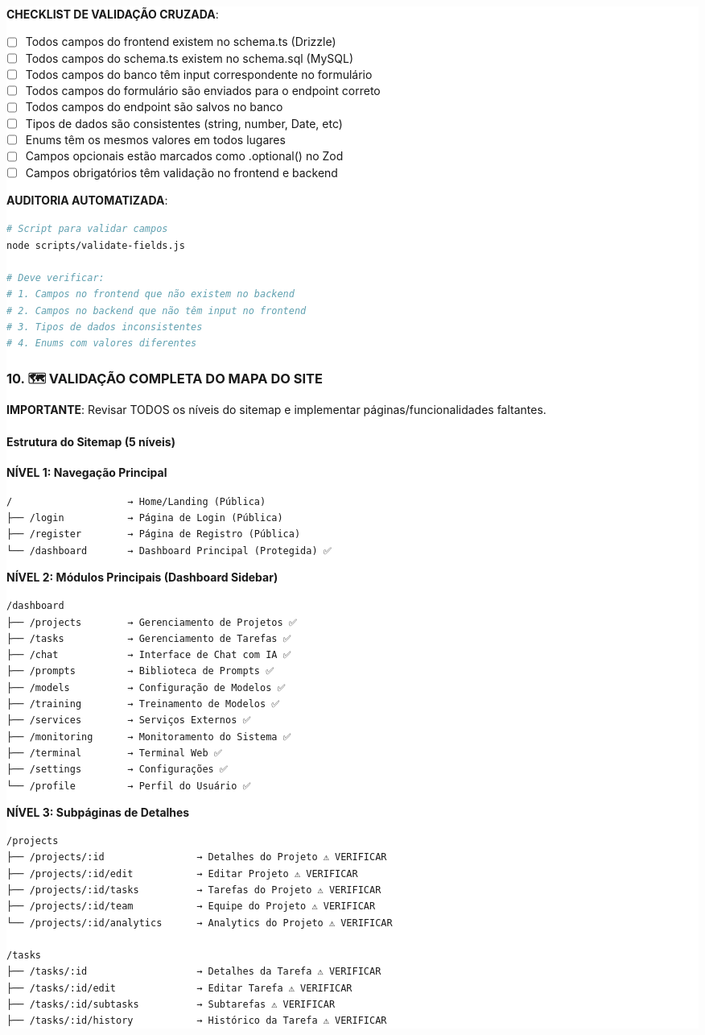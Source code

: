 **CHECKLIST DE VALIDAÇÃO CRUZADA**:
- [ ] Todos campos do frontend existem no schema.ts (Drizzle)
- [ ] Todos campos do schema.ts existem no schema.sql (MySQL)
- [ ] Todos campos do banco têm input correspondente no formulário
- [ ] Todos campos do formulário são enviados para o endpoint correto
- [ ] Todos campos do endpoint são salvos no banco
- [ ] Tipos de dados são consistentes (string, number, Date, etc)
- [ ] Enums têm os mesmos valores em todos lugares
- [ ] Campos opcionais estão marcados como .optional() no Zod
- [ ] Campos obrigatórios têm validação no frontend e backend

**AUDITORIA AUTOMATIZADA**:
```bash
# Script para validar campos
node scripts/validate-fields.js

# Deve verificar:
# 1. Campos no frontend que não existem no backend
# 2. Campos no backend que não têm input no frontend
# 3. Tipos de dados inconsistentes
# 4. Enums com valores diferentes
```

### 10. 🗺️ VALIDAÇÃO COMPLETA DO MAPA DO SITE

**IMPORTANTE**: Revisar TODOS os níveis do sitemap e implementar páginas/funcionalidades faltantes.

#### Estrutura do Sitemap (5 níveis)

**NÍVEL 1: Navegação Principal**
```
/                    → Home/Landing (Pública)
├── /login           → Página de Login (Pública)
├── /register        → Página de Registro (Pública)
└── /dashboard       → Dashboard Principal (Protegida) ✅
```

**NÍVEL 2: Módulos Principais (Dashboard Sidebar)**
```
/dashboard
├── /projects        → Gerenciamento de Projetos ✅
├── /tasks           → Gerenciamento de Tarefas ✅
├── /chat            → Interface de Chat com IA ✅
├── /prompts         → Biblioteca de Prompts ✅
├── /models          → Configuração de Modelos ✅
├── /training        → Treinamento de Modelos ✅
├── /services        → Serviços Externos ✅
├── /monitoring      → Monitoramento do Sistema ✅
├── /terminal        → Terminal Web ✅
├── /settings        → Configurações ✅
└── /profile         → Perfil do Usuário ✅
```

**NÍVEL 3: Subpáginas de Detalhes**
```
/projects
├── /projects/:id                → Detalhes do Projeto ⚠️ VERIFICAR
├── /projects/:id/edit           → Editar Projeto ⚠️ VERIFICAR
├── /projects/:id/tasks          → Tarefas do Projeto ⚠️ VERIFICAR
├── /projects/:id/team           → Equipe do Projeto ⚠️ VERIFICAR
└── /projects/:id/analytics      → Analytics do Projeto ⚠️ VERIFICAR

/tasks
├── /tasks/:id                   → Detalhes da Tarefa ⚠️ VERIFICAR
├── /tasks/:id/edit              → Editar Tarefa ⚠️ VERIFICAR
├── /tasks/:id/subtasks          → Subtarefas ⚠️ VERIFICAR
├── /tasks/:id/history           → Histórico da Tarefa ⚠️ VERIFICAR
```